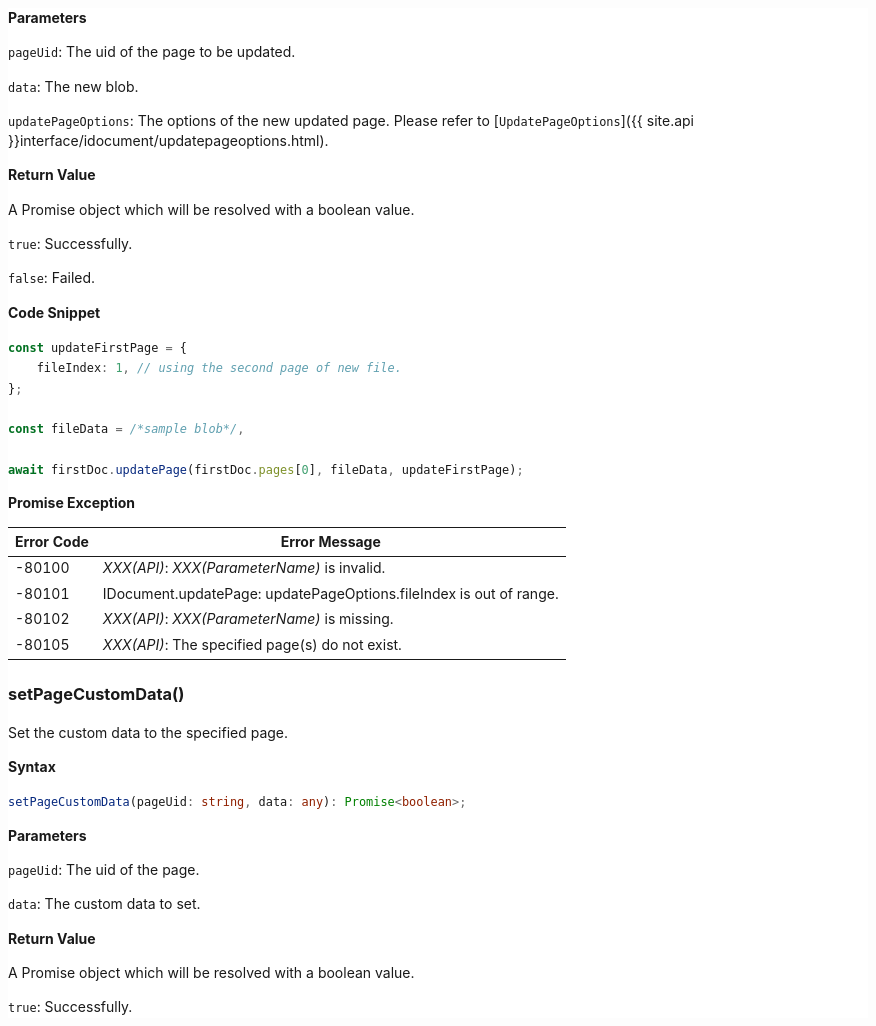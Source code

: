 **Parameters**

`pageUid`: The uid of the page to be updated.

`data`: The new blob.

`updatePageOptions`: The options of the new updated page. Please refer to [`UpdatePageOptions`]({{ site.api }}interface/idocument/updatepageoptions.html).

**Return Value**

A Promise object which will be resolved with a boolean value.

`true`: Successfully.

`false`: Failed.

**Code Snippet**

```typescript
const updateFirstPage = {
    fileIndex: 1, // using the second page of new file.
};

const fileData = /*sample blob*/,

await firstDoc.updatePage(firstDoc.pages[0], fileData, updateFirstPage);
```

**Promise Exception**

 Error Code  | Error Message                                        
--------|-----------------------------------------------------
 -80100 | *XXX(API)*: *XXX(ParameterName)* is invalid.   
 -80101 | IDocument.updatePage: updatePageOptions.fileIndex is out of range.
 -80102 | *XXX(API)*: *XXX(ParameterName)* is missing.  
 -80105 | *XXX(API)*: The specified page(s) do not exist.



### setPageCustomData()

Set the custom data to the specified page.

**Syntax**

```typescript
setPageCustomData(pageUid: string, data: any): Promise<boolean>;
```

**Parameters**

`pageUid`: The uid of the page.

`data`: The custom data to set.

**Return Value**

A Promise object which will be resolved with a boolean value.

`true`: Successfully.
